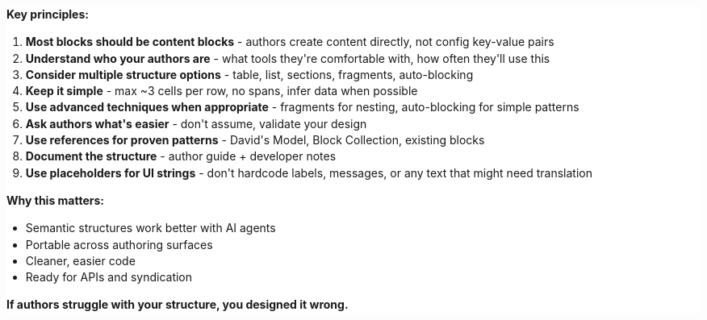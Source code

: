 **Key principles:**
1. **Most blocks should be content blocks** - authors create content directly, not config key-value pairs
2. **Understand who your authors are** - what tools they're comfortable with, how often they'll use this
3. **Consider multiple structure options** - table, list, sections, fragments, auto-blocking
4. **Keep it simple** - max ~3 cells per row, no spans, infer data when possible
5. **Use advanced techniques when appropriate** - fragments for nesting, auto-blocking for simple patterns
6. **Ask authors what's easier** - don't assume, validate your design
7. **Use references for proven patterns** - David's Model, Block Collection, existing blocks
8. **Document the structure** - author guide + developer notes
9. **Use placeholders for UI strings** - don't hardcode labels, messages, or any text that might need translation

**Why this matters:**
- Semantic structures work better with AI agents
- Portable across authoring surfaces
- Cleaner, easier code
- Ready for APIs and syndication

**If authors struggle with your structure, you designed it wrong.**
